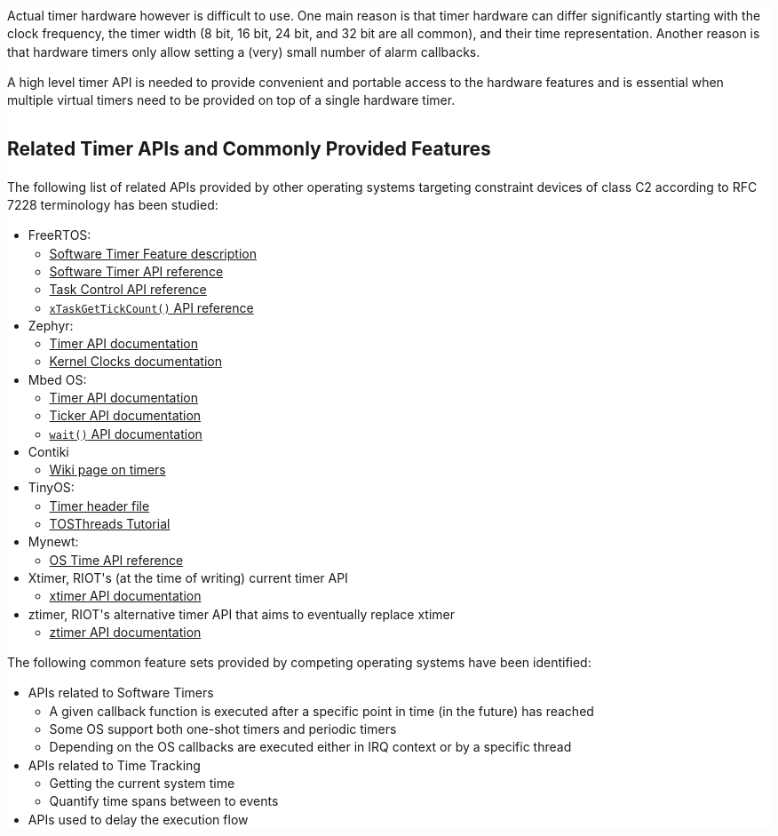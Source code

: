 Actual timer hardware however is difficult to use. One main reason is that
timer hardware can differ significantly starting with the clock frequency,
the timer width (8 bit, 16 bit, 24 bit, and 32 bit are all common), and their
time representation. Another reason is that hardware timers only allow setting
a (very) small number of alarm callbacks.

A high level timer API is needed to provide convenient and portable access to
the hardware features and is essential when multiple virtual timers need to
be provided on top of a single hardware timer.

## Related Timer APIs and Commonly Provided Features

The following list of related APIs provided by other operating systems targeting
constraint devices of class C2 according to RFC 7228 terminology has been
studied:

- FreeRTOS:
    - [Software Timer Feature description](https://www.freertos.org/RTOS-software-timer.html)
    - [Software Timer API reference](https://www.freertos.org/FreeRTOS-Software-Timer-API-Functions.html)
    - [Task Control API reference](https://www.freertos.org/a00112.html)
    - [`xTaskGetTickCount()` API reference](https://www.freertos.org/a00021.html#xTaskGetTickCount)
- Zephyr:
    - [Timer API documentation](https://docs.zephyrproject.org/1.12.0/kernel/timing/timers.html)
    - [Kernel Clocks documentation](https://docs.zephyrproject.org/1.9.0/kernel/timing/clocks.html)
- Mbed OS:
    - [Timer API documentation](https://os.mbed.com/docs/mbed-os/v5.14/apis/timer.html)
    - [Ticker API documentation](https://os.mbed.com/docs/mbed-os/v5.14/apis/ticker.html)
    - [`wait()` API documentation](https://os.mbed.com/docs/mbed-os/v5.14/apis/wait.html)
- Contiki
    - [Wiki page on timers](https://github.com/contiki-os/contiki/wiki/Timers)
- TinyOS:
    - [Timer header file](https://github.com/tinyos/tinyos-main/blob/master/tos/lib/timer/Timer.nc)
    - [TOSThreads Tutorial](http://tinyos.stanford.edu/tinyos-wiki/index.php/TOSThreads_Tutorial)
- Mynewt:
    - [OS Time API reference](https://mynewt.apache.org/latest/os/core_os/time/os_time.html)
- Xtimer, RIOT's (at the time of writing) current timer API
    - [xtimer API documentation](http://api.riot-os.org/group__sys__xtimer.html)
- ztimer, RIOT's alternative timer API that aims to eventually replace xtimer
    - [ztimer API documentation](https://api.riot-os.org/group__sys__ztimer.html)

The following common feature sets provided by competing operating systems have
been identified:

- APIs related to Software Timers
    - A given callback function is executed after a specific point in time
      (in the future) has reached
    - Some OS support both one-shot timers and periodic timers
    - Depending on the OS callbacks are executed either in IRQ context or by
      a specific thread
- APIs related to Time Tracking
    - Getting the current system time
    - Quantify time spans between to events
- APIs used to delay the execution flow
